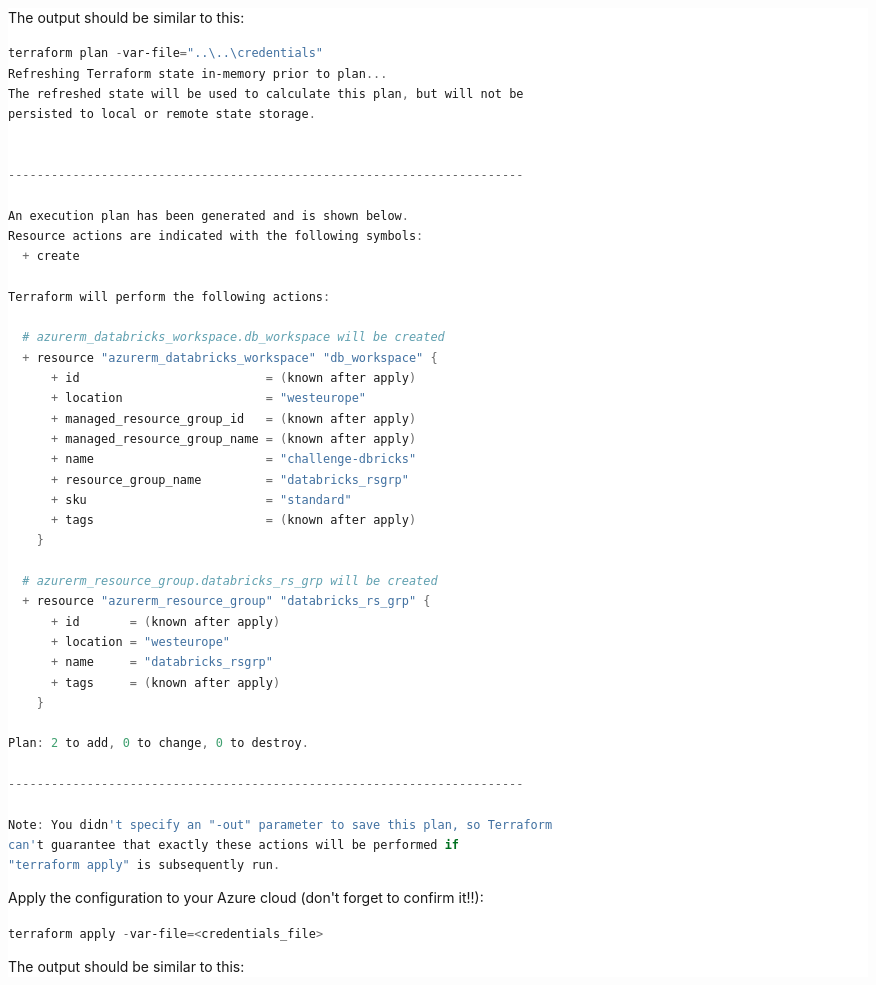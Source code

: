 The output should be similar to this:

```powershell
terraform plan -var-file="..\..\credentials"
Refreshing Terraform state in-memory prior to plan...
The refreshed state will be used to calculate this plan, but will not be
persisted to local or remote state storage.


------------------------------------------------------------------------

An execution plan has been generated and is shown below.
Resource actions are indicated with the following symbols:
  + create

Terraform will perform the following actions:

  # azurerm_databricks_workspace.db_workspace will be created
  + resource "azurerm_databricks_workspace" "db_workspace" {
      + id                          = (known after apply)
      + location                    = "westeurope"
      + managed_resource_group_id   = (known after apply)
      + managed_resource_group_name = (known after apply)
      + name                        = "challenge-dbricks"
      + resource_group_name         = "databricks_rsgrp"
      + sku                         = "standard"
      + tags                        = (known after apply)
    }

  # azurerm_resource_group.databricks_rs_grp will be created
  + resource "azurerm_resource_group" "databricks_rs_grp" {
      + id       = (known after apply)
      + location = "westeurope"
      + name     = "databricks_rsgrp"
      + tags     = (known after apply)
    }

Plan: 2 to add, 0 to change, 0 to destroy.

------------------------------------------------------------------------

Note: You didn't specify an "-out" parameter to save this plan, so Terraform
can't guarantee that exactly these actions will be performed if
"terraform apply" is subsequently run.
```

Apply the configuration to your Azure cloud (don't forget to confirm it!!):

```powershell
terraform apply -var-file=<credentials_file>
```

The output should be similar to this:
